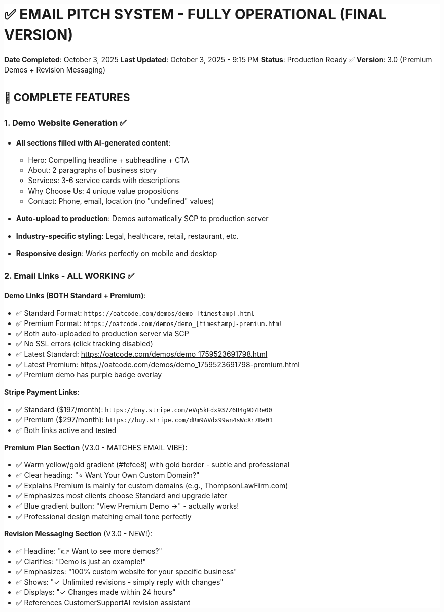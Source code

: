 # ✅ EMAIL PITCH SYSTEM - FULLY OPERATIONAL (FINAL VERSION)

**Date Completed**: October 3, 2025
**Last Updated**: October 3, 2025 - 9:15 PM
**Status**: Production Ready ✅
**Version**: 3.0 (Premium Demos + Revision Messaging)

## 🎯 COMPLETE FEATURES

### 1. Demo Website Generation ✅
- **All sections filled with AI-generated content**:
  - Hero: Compelling headline + subheadline + CTA
  - About: 2 paragraphs of business story
  - Services: 3-6 service cards with descriptions
  - Why Choose Us: 4 unique value propositions
  - Contact: Phone, email, location (no "undefined" values)

- **Auto-upload to production**: Demos automatically SCP to production server
- **Industry-specific styling**: Legal, healthcare, retail, restaurant, etc.
- **Responsive design**: Works perfectly on mobile and desktop

### 2. Email Links - ALL WORKING ✅

**Demo Links (BOTH Standard + Premium)**:
- ✅ Standard Format: `https://oatcode.com/demos/demo_[timestamp].html`
- ✅ Premium Format: `https://oatcode.com/demos/demo_[timestamp]-premium.html`
- ✅ Both auto-uploaded to production server via SCP
- ✅ No SSL errors (click tracking disabled)
- ✅ Latest Standard: https://oatcode.com/demos/demo_1759523691798.html
- ✅ Latest Premium: https://oatcode.com/demos/demo_1759523691798-premium.html
- ✅ Premium demo has purple badge overlay

**Stripe Payment Links**:
- ✅ Standard ($197/month): `https://buy.stripe.com/eVq5kFdx937Z6B4g9D7Re00`
- ✅ Premium ($297/month): `https://buy.stripe.com/dRm9AVdx99wn4sWcXr7Re01`
- ✅ Both links active and tested

**Premium Plan Section** (V3.0 - MATCHES EMAIL VIBE):
- ✅ Warm yellow/gold gradient (#fefce8) with gold border - subtle and professional
- ✅ Clear heading: "⭐ Want Your Own Custom Domain?"
- ✅ Explains Premium is mainly for custom domains (e.g., ThompsonLawFirm.com)
- ✅ Emphasizes most clients choose Standard and upgrade later
- ✅ Blue gradient button: "View Premium Demo →" - actually works!
- ✅ Professional design matching email tone perfectly

**Revision Messaging Section** (V3.0 - NEW!):
- ✅ Headline: "👉 Want to see more demos?"
- ✅ Clarifies: "Demo is just an example!"
- ✅ Emphasizes: "100% custom website for your specific business"
- ✅ Shows: "✓ Unlimited revisions - simply reply with changes"
- ✅ Displays: "✓ Changes made within 24 hours"
- ✅ References CustomerSupportAI revision assistant
